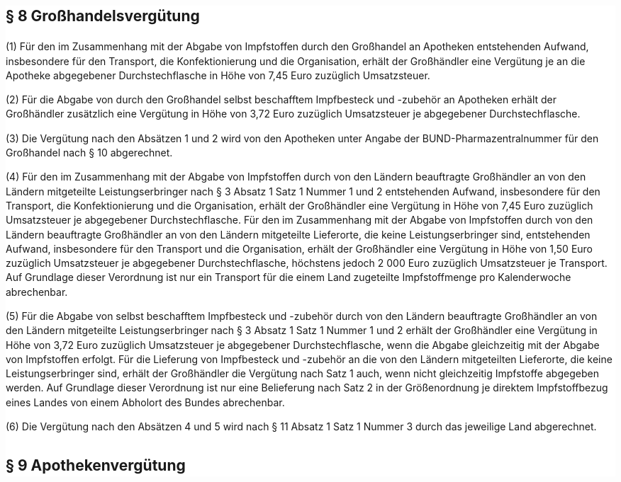 
## § 8 Großhandelsvergütung

(1) Für den im Zusammenhang mit der Abgabe von Impfstoffen durch den
Großhandel an Apotheken entstehenden Aufwand, insbesondere für den
Transport, die Konfektionierung und die Organisation, erhält der
Großhändler eine Vergütung je an die Apotheke abgegebener
Durchstechflasche in Höhe von 7,45 Euro zuzüglich Umsatzsteuer.

(2) Für die Abgabe von durch den Großhandel selbst beschafftem
Impfbesteck und -zubehör an Apotheken erhält der Großhändler
zusätzlich eine Vergütung in Höhe von 3,72 Euro zuzüglich Umsatzsteuer
je abgegebener Durchstechflasche.

(3) Die Vergütung nach den Absätzen 1 und 2 wird von den Apotheken
unter Angabe der BUND-Pharmazentralnummer für den Großhandel nach § 10
abgerechnet.

(4) Für den im Zusammenhang mit der Abgabe von Impfstoffen durch von
den Ländern beauftragte Großhändler an von den Ländern mitgeteilte
Leistungserbringer nach § 3 Absatz 1 Satz 1 Nummer 1 und 2
entstehenden Aufwand, insbesondere für den Transport, die
Konfektionierung und die Organisation, erhält der Großhändler eine
Vergütung in Höhe von 7,45 Euro zuzüglich Umsatzsteuer je abgegebener
Durchstechflasche. Für den im Zusammenhang mit der Abgabe von
Impfstoffen durch von den Ländern beauftragte Großhändler an von den
Ländern mitgeteilte Lieferorte, die keine Leistungserbringer sind,
entstehenden Aufwand, insbesondere für den Transport und die
Organisation, erhält der Großhändler eine Vergütung in Höhe von 1,50
Euro zuzüglich Umsatzsteuer je abgegebener Durchstechflasche,
höchstens jedoch 2 000 Euro zuzüglich Umsatzsteuer je Transport. Auf
Grundlage dieser Verordnung ist nur ein Transport für die einem Land
zugeteilte Impfstoffmenge pro Kalenderwoche abrechenbar.

(5) Für die Abgabe von selbst beschafftem Impfbesteck und -zubehör
durch von den Ländern beauftragte Großhändler an von den Ländern
mitgeteilte Leistungserbringer nach § 3 Absatz 1 Satz 1 Nummer 1 und 2
erhält der Großhändler eine Vergütung in Höhe von 3,72 Euro zuzüglich
Umsatzsteuer je abgegebener Durchstechflasche, wenn die Abgabe
gleichzeitig mit der Abgabe von Impfstoffen erfolgt. Für die Lieferung
von Impfbesteck und -zubehör an die von den Ländern mitgeteilten
Lieferorte, die keine Leistungserbringer sind, erhält der Großhändler
die Vergütung nach Satz 1 auch, wenn nicht gleichzeitig Impfstoffe
abgegeben werden. Auf Grundlage dieser Verordnung ist nur eine
Belieferung nach Satz 2 in der Größenordnung je direktem
Impfstoffbezug eines Landes von einem Abholort des Bundes abrechenbar.

(6) Die Vergütung nach den Absätzen 4 und 5 wird nach § 11 Absatz 1
Satz 1 Nummer 3 durch das jeweilige Land abgerechnet.


## § 9 Apothekenvergütung
